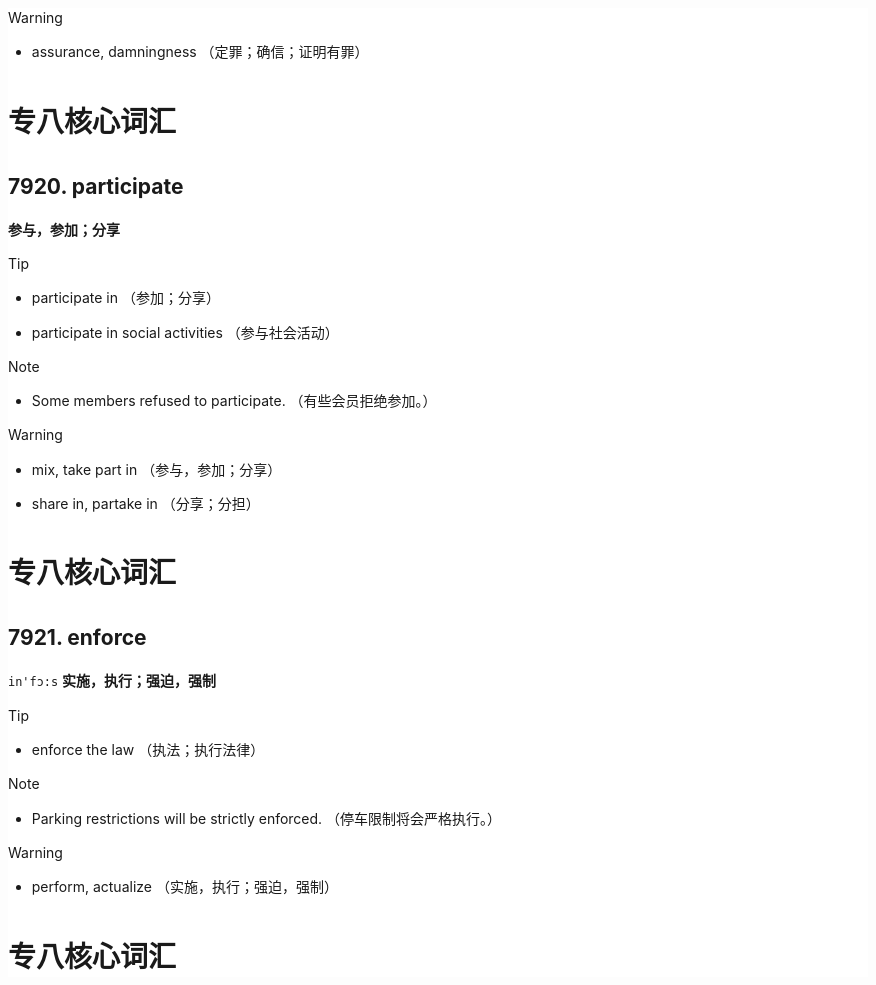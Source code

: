 > [!WARNING]
>
> - assurance, damningness （定罪；确信；证明有罪）
>

# 专八核心词汇

## 7920. participate

**参与，参加；分享**

> [!TIP]
>
> - participate in （参加；分享）
>
> - participate in social activities （参与社会活动）
>

> [!NOTE]
>
> - Some members refused to participate. （有些会员拒绝参加。）
>

> [!WARNING]
>
> - mix, take part in （参与，参加；分享）
>
> - share in, partake in （分享；分担）
>

# 专八核心词汇

## 7921. enforce

`in'fɔ:s`  **实施，执行；强迫，强制**

> [!TIP]
>
> - enforce the law （执法；执行法律）
>

> [!NOTE]
>
> - Parking restrictions will be strictly enforced. （停车限制将会严格执行。）
>

> [!WARNING]
>
> - perform, actualize （实施，执行；强迫，强制）
>

# 专八核心词汇
